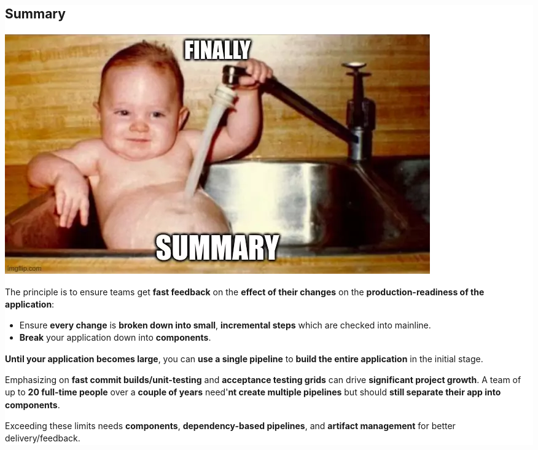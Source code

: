 ## Summary
<img src="assets/summary-meme.webp" class="fragment start">

&shy;The principle is to ensure teams get **fast feedback** on the **effect of their changes** on the **production-readiness of the application**:
- &shy;Ensure **every change** is **broken down into small**, **incremental steps** which are checked into mainline.
- &shy;**Break** your application down into **components**.

&shy;**Until your application becomes large**, you can **use a single pipeline** to **build the entire application** in the initial stage.

&shy;Emphasizing on **fast commit builds/unit-testing** and **acceptance testing grids** can drive **significant project growth**. A team of up to **20 full-time people** over a **couple of years** need'**nt create multiple pipelines** but should **still separate their app into components**.

&shy;Exceeding these limits needs **components**, **dependency-based pipelines**, and **artifact management** for better delivery/feedback.
